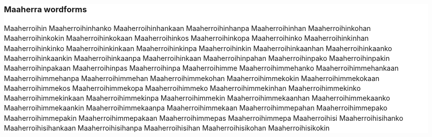 
### Maaherra wordforms

Maaherroihin
Maaherroihinhanko
Maaherroihinhankaan
Maaherroihinhanpa
Maaherroihinhan
Maaherroihinkohan
Maaherroihinkokin
Maaherroihinkokaan
Maaherroihinkos
Maaherroihinkopa
Maaherroihinko
Maaherroihinkinhan
Maaherroihinkinko
Maaherroihinkinkaan
Maaherroihinkinpa
Maaherroihinkin
Maaherroihinkaanhan
Maaherroihinkaanko
Maaherroihinkaankin
Maaherroihinkaanpa
Maaherroihinkaan
Maaherroihinpahan
Maaherroihinpako
Maaherroihinpakin
Maaherroihinpakaan
Maaherroihinpas
Maaherroihinpa
Maaherroihimme
Maaherroihimmehanko
Maaherroihimmehankaan
Maaherroihimmehanpa
Maaherroihimmehan
Maaherroihimmekohan
Maaherroihimmekokin
Maaherroihimmekokaan
Maaherroihimmekos
Maaherroihimmekopa
Maaherroihimmeko
Maaherroihimmekinhan
Maaherroihimmekinko
Maaherroihimmekinkaan
Maaherroihimmekinpa
Maaherroihimmekin
Maaherroihimmekaanhan
Maaherroihimmekaanko
Maaherroihimmekaankin
Maaherroihimmekaanpa
Maaherroihimmekaan
Maaherroihimmepahan
Maaherroihimmepako
Maaherroihimmepakin
Maaherroihimmepakaan
Maaherroihimmepas
Maaherroihimmepa
Maaherroihisi
Maaherroihisihanko
Maaherroihisihankaan
Maaherroihisihanpa
Maaherroihisihan
Maaherroihisikohan
Maaherroihisikokin